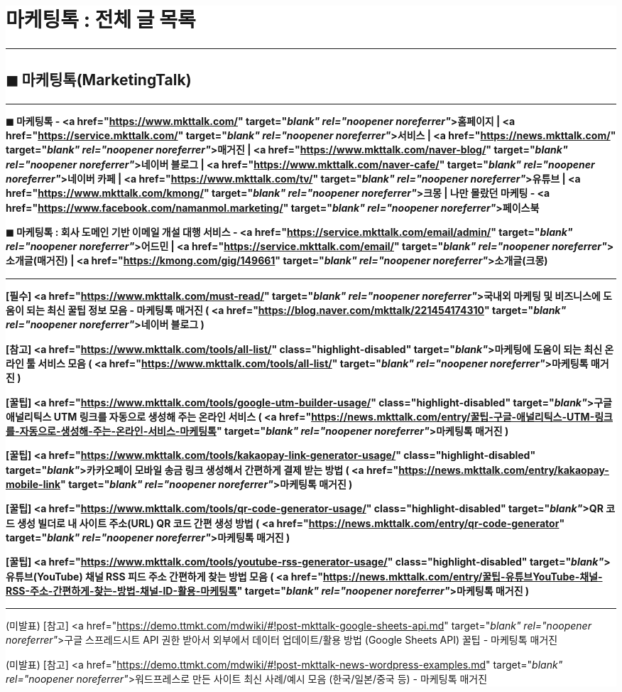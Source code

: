 # 마케팅톡 : 전체 글 목록
***
## ◼︎ 마케팅톡(MarketingTalk)

***
**◼︎ 마케팅톡 - <a href="https://www.mkttalk.com/" target="_blank" rel="noopener noreferrer"_>홈페이지</a> | <a href="https://service.mkttalk.com/" target="_blank" rel="noopener noreferrer"_>서비스</a> | <a href="https://news.mkttalk.com/" target="_blank" rel="noopener noreferrer"_>매거진</a> | <a href="https://www.mkttalk.com/naver-blog/" target="_blank" rel="noopener noreferrer"_>네이버 블로그</a> | <a href="https://www.mkttalk.com/naver-cafe/" target="_blank" rel="noopener noreferrer"_>네이버 카페</a> | <a href="https://www.mkttalk.com/tv/" target="_blank" rel="noopener noreferrer"_>유튜브</a> | <a href="https://www.mkttalk.com/kmong/" target="_blank" rel="noopener noreferrer"_>크몽</a> | 나만 몰랐던 마케팅 - <a href="https://www.facebook.com/namanmol.marketing/" target="_blank" rel="noopener noreferrer"_>페이스북</a>**

**◼︎ 마케팅톡 : 회사 도메인 기반 이메일 개설 대행 서비스 - <a href="https://service.mkttalk.com/email/admin/" target="_blank" rel="noopener noreferrer"_>어드민</a> | <a href="https://service.mkttalk.com/email/" target="_blank" rel="noopener noreferrer"_>소개글(매거진)</a> | <a href="https://kmong.com/gig/149661" target="_blank" rel="noopener noreferrer"_>소개글(크몽)</a>**

***
**[필수] <a href="https://www.mkttalk.com/must-read/" target="_blank" rel="noopener noreferrer"_>국내외 마케팅 및 비즈니스에 도움이 되는 최신 꿀팁 정보 모음 - 마케팅톡 매거진</a> ( <a href="https://blog.naver.com/mkttalk/221454174310" target="_blank" rel="noopener noreferrer"_>네이버 블로그</a> )**

**[참고] <a href="https://www.mkttalk.com/tools/all-list/" class="highlight-disabled" target="_blank"_>마케팅에 도움이 되는 최신 온라인 툴 서비스 모음 ( <a href="https://www.mkttalk.com/tools/all-list/" target="_blank" rel="noopener noreferrer"_>마케팅톡 매거진</a> )</a>**

**[꿀팁] <a href="https://www.mkttalk.com/tools/google-utm-builder-usage/" class="highlight-disabled" target="_blank"_>구글 애널리틱스 UTM 링크를 자동으로 생성해 주는 온라인 서비스</a> ( <a href="https://news.mkttalk.com/entry/꿀팁-구글-애널리틱스-UTM-링크를-자동으로-생성해-주는-온라인-서비스-마케팅톡" target="_blank" rel="noopener noreferrer"_>마케팅톡 매거진</a> )**

**[꿀팁] <a href="https://www.mkttalk.com/tools/kakaopay-link-generator-usage/" class="highlight-disabled" target="_blank"_>카카오페이 모바일 송금 링크 생성해서 간편하게 결제 받는 방법</a> ( <a href="https://news.mkttalk.com/entry/kakaopay-mobile-link" target="_blank" rel="noopener noreferrer"_>마케팅톡 매거진</a> )**

**[꿀팁] <a href="https://www.mkttalk.com/tools/qr-code-generator-usage/" class="highlight-disabled" target="_blank"_>QR 코드 생성 빌더로 내 사이트 주소(URL) QR 코드 간편 생성 방법</a> ( <a href="https://news.mkttalk.com/entry/qr-code-generator" target="_blank" rel="noopener noreferrer"_>마케팅톡 매거진</a> )**

**[꿀팁] <a href="https://www.mkttalk.com/tools/youtube-rss-generator-usage/" class="highlight-disabled" target="_blank"_>유튜브(YouTube) 채널 RSS 피드 주소 간편하게 찾는 방법 모음</a> ( <a href="https://news.mkttalk.com/entry/꿀팁-유튜브YouTube-채널-RSS-주소-간편하게-찾는-방법-채널-ID-활용-마케팅톡" target="_blank" rel="noopener noreferrer"_>마케팅톡 매거진</a> )**

***
(미발표) [참고] <a href="https://demo.ttmkt.com/mdwiki/#!post-mkttalk-google-sheets-api.md" target="_blank" rel="noopener noreferrer"_>구글 스프레드시트 API 권한 받아서 외부에서 데이터 업데이트/활용 방법 (Google Sheets API) 꿀팁 - 마케팅톡 매거진</a>

(미발표) [참고] <a href="https://demo.ttmkt.com/mdwiki/#!post-mkttalk-news-wordpress-examples.md" target="_blank" rel="noopener noreferrer"_>워드프레스로 만든 사이트 최신 사례/예시 모음 (한국/일본/중국 등) - 마케팅톡 매거진</a>

